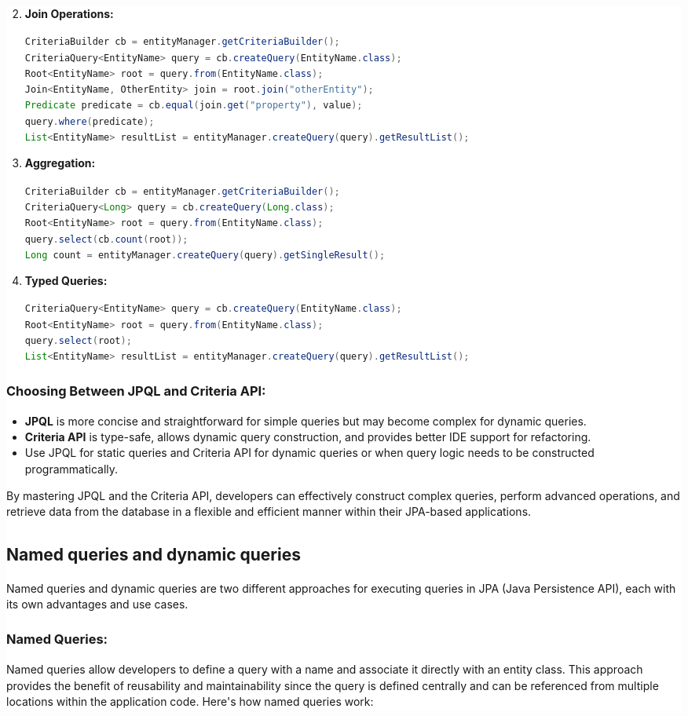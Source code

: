 2. **Join Operations:**

   ```java
   CriteriaBuilder cb = entityManager.getCriteriaBuilder();
   CriteriaQuery<EntityName> query = cb.createQuery(EntityName.class);
   Root<EntityName> root = query.from(EntityName.class);
   Join<EntityName, OtherEntity> join = root.join("otherEntity");
   Predicate predicate = cb.equal(join.get("property"), value);
   query.where(predicate);
   List<EntityName> resultList = entityManager.createQuery(query).getResultList();
   ```

3. **Aggregation:**

   ```java
   CriteriaBuilder cb = entityManager.getCriteriaBuilder();
   CriteriaQuery<Long> query = cb.createQuery(Long.class);
   Root<EntityName> root = query.from(EntityName.class);
   query.select(cb.count(root));
   Long count = entityManager.createQuery(query).getSingleResult();
   ```

4. **Typed Queries:**
   ```java
   CriteriaQuery<EntityName> query = cb.createQuery(EntityName.class);
   Root<EntityName> root = query.from(EntityName.class);
   query.select(root);
   List<EntityName> resultList = entityManager.createQuery(query).getResultList();
   ```

### Choosing Between JPQL and Criteria API:

- **JPQL** is more concise and straightforward for simple queries but may become complex for dynamic queries.
- **Criteria API** is type-safe, allows dynamic query construction, and provides better IDE support for refactoring.
- Use JPQL for static queries and Criteria API for dynamic queries or when query logic needs to be constructed programmatically.

By mastering JPQL and the Criteria API, developers can effectively construct complex queries, perform advanced operations, and retrieve data from the database in a flexible and efficient manner within their JPA-based applications.

## Named queries and dynamic queries

Named queries and dynamic queries are two different approaches for executing queries in JPA (Java Persistence API), each with its own advantages and use cases.

### Named Queries:

Named queries allow developers to define a query with a name and associate it directly with an entity class. This approach provides the benefit of reusability and maintainability since the query is defined centrally and can be referenced from multiple locations within the application code. Here's how named queries work:
